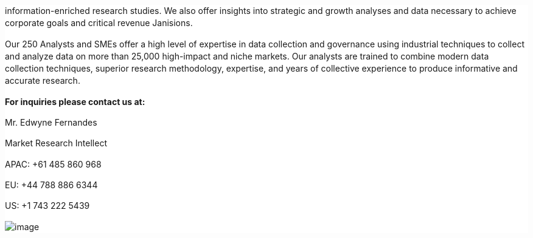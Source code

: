 information-enriched research studies.&nbsp;</span>We also offer insights into strategic and growth analyses and data necessary to achieve corporate goals and critical revenue Janisions.</p><p><span class="">Our 250 Analysts and SMEs offer a high level of expertise in data collection and governance using industrial techniques to collect and analyze data on more than 25,000 high-impact and niche markets. Our analysts are trained to combine modern data collection techniques, superior research methodology, expertise, and years of collective experience to produce informative and accurate research.</span></p><p><strong>For inquiries please contact us at:</strong></p><p>Mr. Edwyne Fernandes</p><p>Market Research Intellect</p><p>APAC: +61 485 860 968</p><p>EU: +44 788 886 6344</p><p>US: +1 743 222 5439</p>
![image](https://github.com/user-attachments/assets/afde222b-74dd-46ee-885a-c0cc58d64227)
